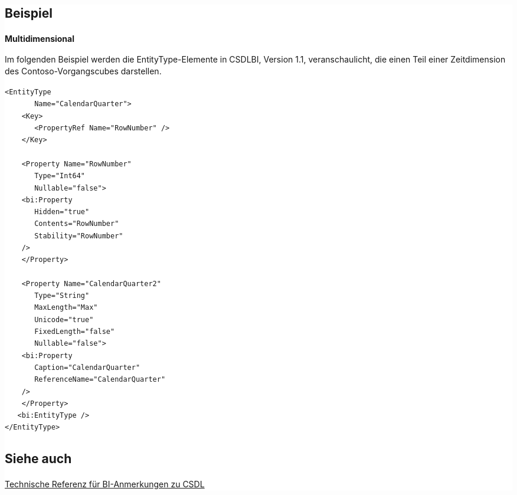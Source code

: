 ## <a name="example"></a>Beispiel  
 **Multidimensional**  
  
 Im folgenden Beispiel werden die EntityType-Elemente in CSDLBI, Version 1.1, veranschaulicht, die einen Teil einer Zeitdimension des Contoso-Vorgangscubes darstellen.  
  
```  
<EntityType   
       Name="CalendarQuarter">  
    <Key>  
       <PropertyRef Name="RowNumber" />  
    </Key>  
  
    <Property Name="RowNumber"   
       Type="Int64"   
       Nullable="false">  
    <bi:Property   
       Hidden="true"   
       Contents="RowNumber"   
       Stability="RowNumber"   
    />  
    </Property>  
  
    <Property Name="CalendarQuarter2"   
       Type="String"   
       MaxLength="Max"   
       Unicode="true"   
       FixedLength="false"   
       Nullable="false">  
    <bi:Property   
       Caption="CalendarQuarter"   
       ReferenceName="CalendarQuarter"   
    />  
    </Property>  
   <bi:EntityType />  
</EntityType>  
```  
  
## <a name="see-also"></a>Siehe auch  
 [Technische Referenz für BI-Anmerkungen zu CSDL](../../../analysis-services/tabular-model-programming-compatibility-levels-1050-1103/conceptual-schema-definition-language-csdl/technical-reference-for-bi-annotations-to-csdl.md)  
  
  

